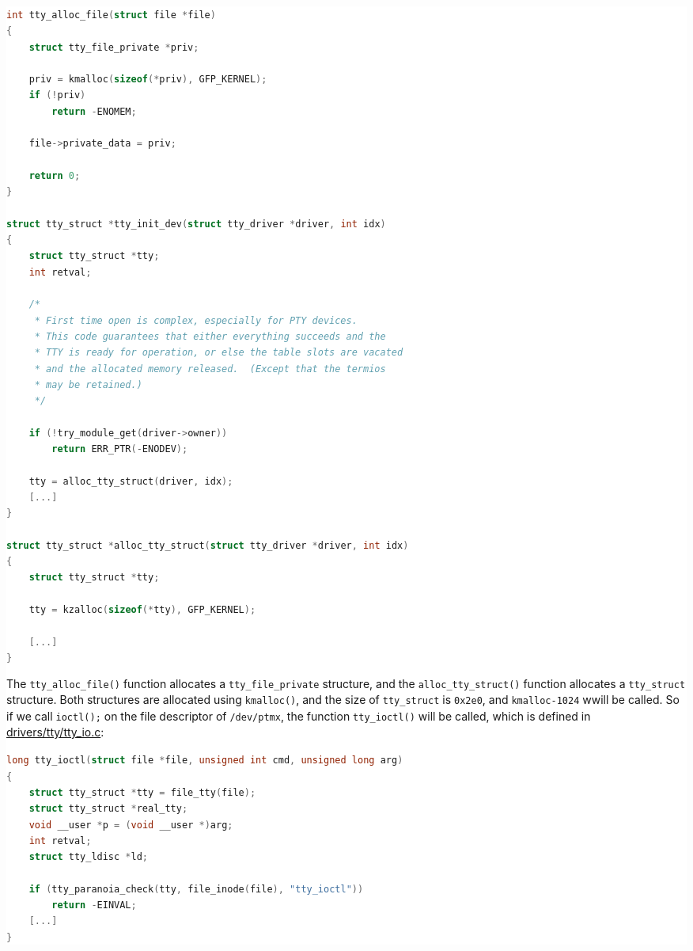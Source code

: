 
```c
int tty_alloc_file(struct file *file)
{
	struct tty_file_private *priv;

	priv = kmalloc(sizeof(*priv), GFP_KERNEL);
	if (!priv)
		return -ENOMEM;

	file->private_data = priv;

	return 0;
}

struct tty_struct *tty_init_dev(struct tty_driver *driver, int idx)
{
	struct tty_struct *tty;
	int retval;

	/*
	 * First time open is complex, especially for PTY devices.
	 * This code guarantees that either everything succeeds and the
	 * TTY is ready for operation, or else the table slots are vacated
	 * and the allocated memory released.  (Except that the termios
	 * may be retained.)
	 */

	if (!try_module_get(driver->owner))
		return ERR_PTR(-ENODEV);

	tty = alloc_tty_struct(driver, idx);
    [...]
}

struct tty_struct *alloc_tty_struct(struct tty_driver *driver, int idx)
{
	struct tty_struct *tty;

	tty = kzalloc(sizeof(*tty), GFP_KERNEL);

    [...]
}
```

The `tty_alloc_file()` function allocates a `tty_file_private` structure, and the `alloc_tty_struct()` function allocates a `tty_struct` structure. Both structures are allocated using `kmalloc()`, and the size of `tty_struct` is `0x2e0`, and `kmalloc-1024` wwill be called. So if we call `ioctl();` on the file descriptor of `/dev/ptmx`, the function `tty_ioctl()` will be called, which is defined in [drivers/tty/tty_io.c](https://elixir.bootlin.com/linux/v5.15/source/drivers/tty/tty_io.c#L2681):

```c
long tty_ioctl(struct file *file, unsigned int cmd, unsigned long arg)
{
	struct tty_struct *tty = file_tty(file);
	struct tty_struct *real_tty;
	void __user *p = (void __user *)arg;
	int retval;
	struct tty_ldisc *ld;

	if (tty_paranoia_check(tty, file_inode(file), "tty_ioctl"))
		return -EINVAL;
    [...]
}

```